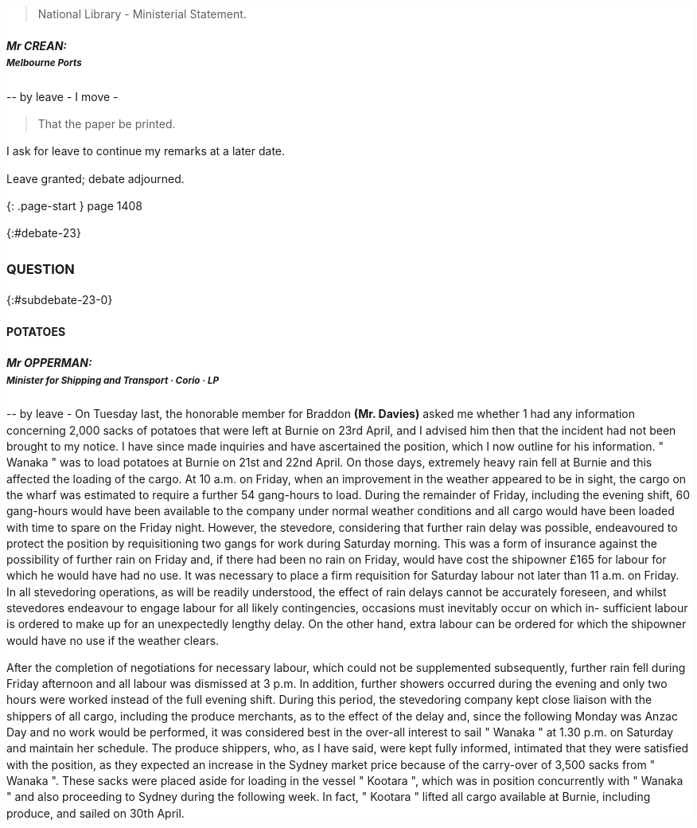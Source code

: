   >National Library - Ministerial Statement. 

##### Mr CREAN:<br><small class="text-muted">Melbourne Ports</small>

-- by leave - I move - 

  >That the paper be printed. 

I ask for leave to continue my remarks at a later date. 

Leave granted; debate adjourned. 

{: .page-start }
page 1408

{:#debate-23}
### QUESTION

{:#subdebate-23-0}
#### POTATOES

##### Mr OPPERMAN:<br><small class="text-muted">Minister for Shipping and Transport &middot; Corio &middot; LP</small>

-- by leave - On Tuesday last, the honorable member for Braddon  **(Mr. Davies)**  asked me whether 1 had any information concerning 2,000 sacks of potatoes that were left at Burnie on 23rd April, and I advised him then that the incident had not been brought to my notice. I have since made inquiries and have ascertained the position, which I now outline for his information. " Wanaka " was to load potatoes at Burnie on 21st and 22nd April. On those days, extremely heavy rain fell at Burnie and this affected the loading of the cargo. At 10 a.m. on Friday, when an improvement in the weather appeared to be in sight, the cargo on the wharf was estimated  to  require a further 54 gang-hours to load. During the remainder of Friday, including  the  evening shift, 60 gang-hours would have  been  available to the company under normal weather conditions and all cargo would have been loaded with time to spare on the Friday night. However, the stevedore, considering that further rain delay was possible, endeavoured to protect the position by requisitioning two gangs for work during Saturday morning. This was a form of insurance against the possibility of further rain on Friday and, if there had been no rain on Friday, would have cost the shipowner £165 for labour for which he would have had no use. It was necessary to place a firm requisition for Saturday labour not later than 11 a.m. on Friday. In all stevedoring operations, as will  be  readily understood, the effect of rain delays cannot be accurately foreseen, and whilst stevedores endeavour to engage labour for all likely contingencies, occasions must inevitably occur on which in- sufficient labour is ordered to make up for  an  unexpectedly lengthy delay. On the other hand, extra labour can be ordered for which the shipowner would have no  use  if the weather clears. 

After  the completion of negotiations for necessary labour, which could not be supplemented subsequently, further rain  fell  during Friday afternoon and all labour was dismissed at 3 p.m. In addition, further showers occurred during the evening and only two hours were worked instead of the  full  evening shift. During this period, the stevedoring company kept close liaison with the shippers of all cargo, including the produce merchants, as to the effect of the delay and, since the following Monday was Anzac Day and no work would be performed, it was considered best in the over-all interest to sail " Wanaka " at 1.30 p.m. on Saturday and maintain her schedule. The produce shippers, who, as I have said, were kept fully informed, intimated that they were satisfied with the position, as they expected an increase in the Sydney market price because of the carry-over of 3,500 sacks from " Wanaka ". These sacks were placed aside for loading in the vessel " Kootara ", which was in position concurrently with " Wanaka " and also proceeding to Sydney during the following week. In fact, " Kootara " lifted all cargo available at Burnie, including produce, and sailed on 30th April. 
